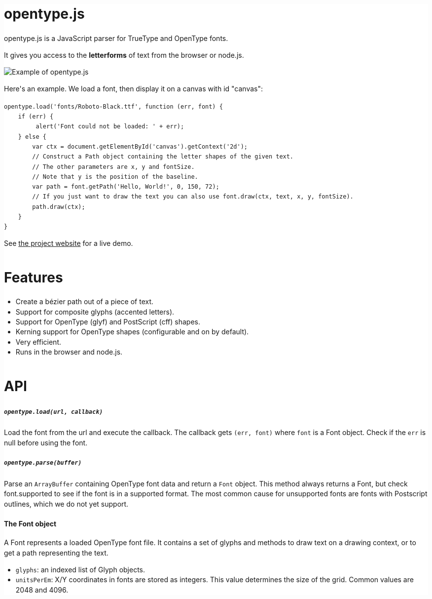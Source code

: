 opentype.js
===========
opentype.js is a JavaScript parser for TrueType and OpenType fonts.

It gives you access to the <strong>letterforms</strong> of text from the browser or node.js.

![Example of opentype.js](https://raw.github.com/nodebox/opentype.js/master/g/hello-world.png)

Here's an example. We load a font, then display it on a canvas with id "canvas":

    opentype.load('fonts/Roboto-Black.ttf', function (err, font) {
        if (err) {
             alert('Font could not be loaded: ' + err);
        } else {
            var ctx = document.getElementById('canvas').getContext('2d');
            // Construct a Path object containing the letter shapes of the given text.
            // The other parameters are x, y and fontSize.
            // Note that y is the position of the baseline.
            var path = font.getPath('Hello, World!', 0, 150, 72);
            // If you just want to draw the text you can also use font.draw(ctx, text, x, y, fontSize).
            path.draw(ctx);
        }
    }

See [the project website](http://nodebox.github.io/opentype.js/) for a live demo.

Features
========
* Create a bézier path out of a piece of text.
* Support for composite glyphs (accented letters).
* Support for OpenType (glyf) and PostScript (cff) shapes.
* Kerning support for OpenType shapes (configurable and on by default).
* Very efficient.
* Runs in the browser and node.js.

API
===
##### `opentype.load(url, callback)`
Load the font from the url and execute the callback. The callback gets `(err, font)` where `font` is a Font object. Check if the `err` is null before using the font.

##### `opentype.parse(buffer)`
Parse an `ArrayBuffer` containing OpenType font data and return a `Font` object. This method always returns a Font, but check font.supported to see if the font is in a supported format. The most common cause for unsupported fonts are fonts with Postscript outlines, which we do not yet support.

#### The Font object
A Font represents a loaded OpenType font file. It contains a set of glyphs and methods to draw text on a drawing context, or to get a path representing the text.

* `glyphs`: an indexed list of Glyph objects.
* `unitsPerEm`: X/Y coordinates in fonts are stored as integers. This value determines the size of the grid. Common values are 2048 and 4096.
